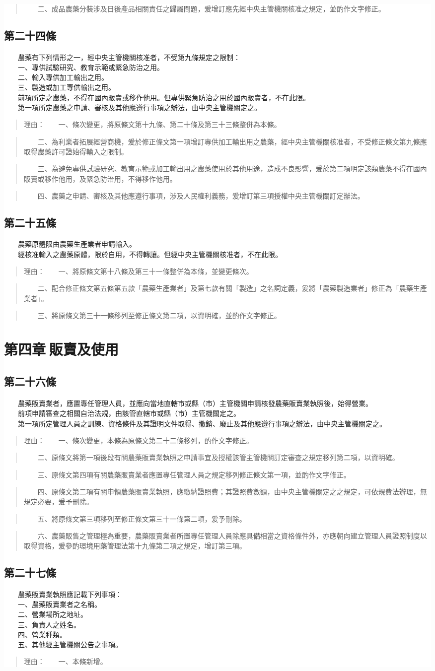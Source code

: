 > 　　二、成品農藥分裝涉及日後產品相關責任之歸屬問題，爰增訂應先經中央主管機關核准之規定，並酌作文字修正。



第二十四條 
-----------
　　農藥有下列情形之一，經中央主管機關核准者，不受第九條規定之限制：  
　　一、專供試驗研究、教育示範或緊急防治之用。  
　　二、輸入專供加工輸出之用。  
　　三、製造或加工專供輸出之用。  
　　前項所定之農藥，不得在國內販賣或移作他用。但專供緊急防治之用於國內販賣者，不在此限。  
　　第一項所定農藥之申請、審核及其他應遵行事項之辦法，由中央主管機關定之。  
> 理由：　　一、條次變更，將原條文第十九條、第二十條及第三十三條整併為本條。

> 　　二、為利業者拓展經營商機，爰於修正條文第一項增訂專供加工輸出用之農藥，經中央主管機關核准者，不受修正條文第九條應取得農藥許可證始得輸入之限制。

> 　　三、為避免專供試驗研究、教育示範或加工輸出用之農藥使用於其他用途，造成不良影響，爰於第二項明定該類農藥不得在國內販賣或移作他用，及緊急防治用，不得移作他用。

> 　　四、農藥之申請、審核及其他應遵行事項，涉及人民權利義務，爰增訂第三項授權中央主管機關訂定辦法。



第二十五條 
-----------
　　農藥原體限由農藥生產業者申請輸入。  
　　經核准輸入之農藥原體，限於自用，不得轉讓。但經中央主管機關核准者，不在此限。  
> 理由：　　一、將原條文第十八條及第三十一條整併為本條，並變更條次。

> 　　二、配合修正條文第五條第五款「農藥生產業者」及第七款有關「製造」之名詞定義，爰將「農藥製造業者」修正為「農藥生產業者」。

> 　　三、將原條文第三十一條移列至修正條文第二項，以資明確，並酌作文字修正。



第四章  販賣及使用
==================
第二十六條 
-----------
　　農藥販賣業者，應置專任管理人員，並應向當地直轄市或縣（市）主管機關申請核發農藥販賣業執照後，始得營業。  
　　前項申請審查之相關自治法規，由該管直轄市或縣（市）主管機關定之。  
　　第一項所定管理人員之訓練、資格條件及其證明文件取得、撤銷、廢止及其他應遵行事項之辦法，由中央主管機關定之。  
> 理由：　　一、條次變更，本條為原條文第二十二條移列，酌作文字修正。

> 　　二、原條文將第一項後段有關農藥販賣業執照之申請事宜及授權該管主管機關訂定審查之規定移列第二項，以資明確。

> 　　三、原條文第四項有關農藥販賣業者應置專任管理人員之規定移列修正條文第一項，並酌作文字修正。

> 　　四、原條文第二項有關申領農藥販賣業執照，應繳納證照費；其證照費數額，由中央主管機關定之之規定，可依規費法辦理，無規定必要，爰予刪除。

> 　　五、將原條文第三項移列至修正條文第三十一條第二項，爰予刪除。

> 　　六、農藥販售之管理極為重要，農藥販賣業者所置專任管理人員除應具備相當之資格條件外，亦應朝向建立管理人員證照制度以取得資格，爰參酌環境用藥管理法第十九條第二項之規定，增訂第三項。



第二十七條 
-----------
　　農藥販賣業執照應記載下列事項：  
　　一、農藥販賣業者之名稱。  
　　二、營業場所之地址。  
　　三、負責人之姓名。  
　　四、營業種類。  
　　五、其他經主管機關公告之事項。  
> 理由：　　一、本條新增。
